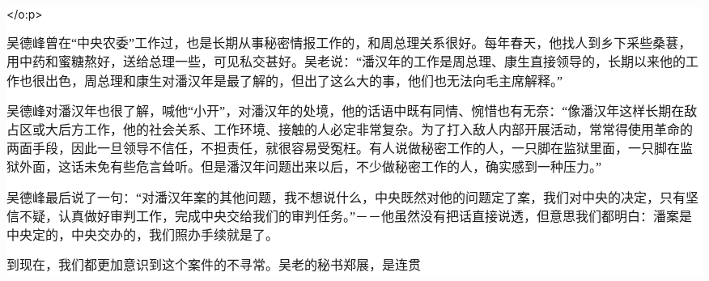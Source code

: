   </o:p>
 </p>
 <p class="MsoNormal">
  <font size="3">
   <span lang="ZH-CN" style="font-family:宋体;mso-ascii-font-family:
Calibri;mso-ascii-theme-font:minor-latin;mso-fareast-font-family:宋体;mso-fareast-theme-font:
minor-fareast">
    吴德峰曾在“中央农委”工作过，也是长期从事秘密情报工作的，和周总理关系很好。每年春天，他找人到乡下采些桑葚，用中药和蜜糖熬好，送给总理一些，可见私交甚好。吴老说：“潘汉年的工作是周总理、康生直接领导的，长期以来他的工作也很出色，周总理和康生对潘汉年是最了解的，但出了这么大的事，他们也无法向毛主席解释。”
   </span>
   <o:p>
   </o:p>
  </font>
 </p>
 <p class="MsoNormal">
  <o:p>
   <font size="3">
   </font>
  </o:p>
 </p>
 <p class="MsoNormal">
  <font size="3">
   <span lang="ZH-CN" style="font-family:宋体;mso-ascii-font-family:
Calibri;mso-ascii-theme-font:minor-latin;mso-fareast-font-family:宋体;mso-fareast-theme-font:
minor-fareast">
    吴德峰对潘汉年也很了解，喊他“小开”，对潘汉年的处境，他的话语中既有同情、惋惜也有无奈：“像潘汉年这样长期在敌占区或大后方工作，他的社会关系、工作环境、接触的人必定非常复杂。为了打入敌人内部开展活动，常常得使用革命的两面手段，因此一旦领导不信任，不担责任，就很容易受冤枉。有人说做秘密工作的人，一只脚在监狱里面，一只脚在监狱外面，这话未免有些危言耸听。但是潘汉年问题出来以后，不少做秘密工作的人，确实感到一种压力。”
   </span>
   <o:p>
   </o:p>
  </font>
 </p>
 <p class="MsoNormal">
  <o:p>
   <font size="3">
   </font>
  </o:p>
 </p>
 <p class="MsoNormal">
  <font size="3">
   <span lang="ZH-CN" style="font-family:宋体;mso-ascii-font-family:
Calibri;mso-ascii-theme-font:minor-latin;mso-fareast-font-family:宋体;mso-fareast-theme-font:
minor-fareast">
    吴德峰最后说了一句：“对潘汉年案的其他问题，我不想说什么，中央既然对他的问题定了案，我们对中央的决定，只有坚信不疑，认真做好审判工作，完成中央交给我们的审判任务。”－－他虽然没有把话直接说透，但意思我们都明白：潘案是中央定的，中央交办的，我们照办手续就是了。
   </span>
   <o:p>
   </o:p>
  </font>
 </p>
 <p class="MsoNormal">
  <o:p>
   <font size="3">
   </font>
  </o:p>
 </p>
 <p class="MsoNormal">
  <font size="3">
   <span lang="ZH-CN" style="font-family:宋体;mso-ascii-font-family:
Calibri;mso-ascii-theme-font:minor-latin;mso-fareast-font-family:宋体;mso-fareast-theme-font:
minor-fareast">
    到现在，我们都更加意识到这个案件的不寻常。吴老的秘书郑展，是连贯
   </span>